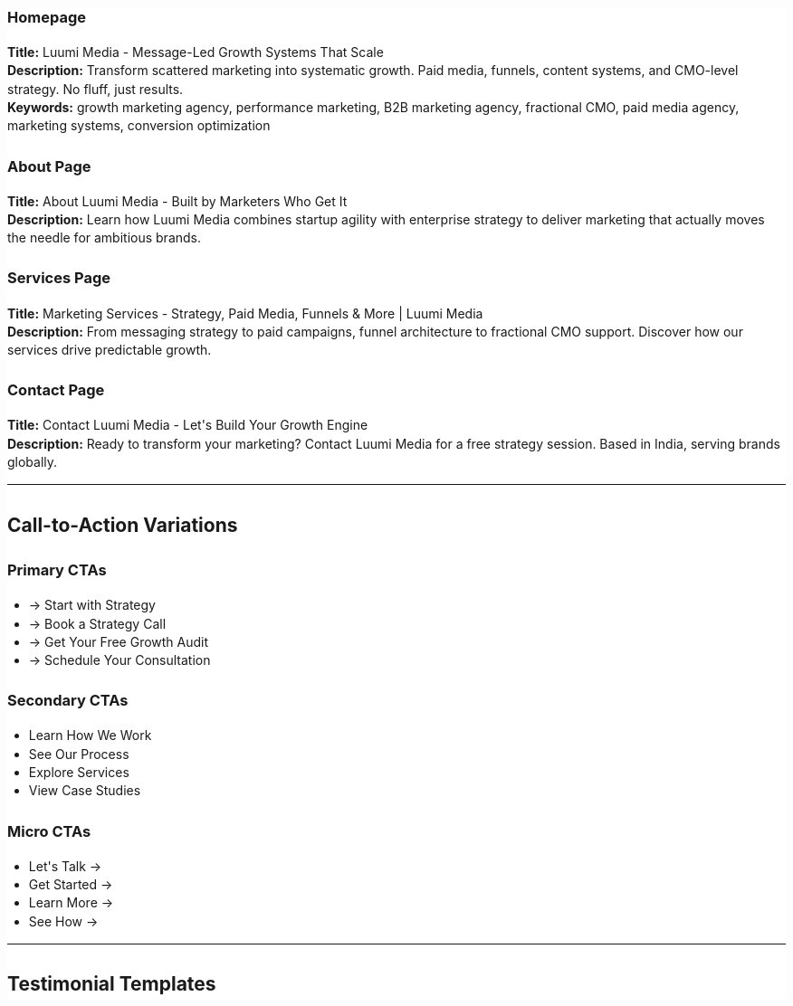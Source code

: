### Homepage
**Title:** Luumi Media - Message-Led Growth Systems That Scale  
**Description:** Transform scattered marketing into systematic growth. Paid media, funnels, content systems, and CMO-level strategy. No fluff, just results.  
**Keywords:** growth marketing agency, performance marketing, B2B marketing agency, fractional CMO, paid media agency, marketing systems, conversion optimization

### About Page
**Title:** About Luumi Media - Built by Marketers Who Get It  
**Description:** Learn how Luumi Media combines startup agility with enterprise strategy to deliver marketing that actually moves the needle for ambitious brands.

### Services Page
**Title:** Marketing Services - Strategy, Paid Media, Funnels & More | Luumi Media  
**Description:** From messaging strategy to paid campaigns, funnel architecture to fractional CMO support. Discover how our services drive predictable growth.

### Contact Page
**Title:** Contact Luumi Media - Let's Build Your Growth Engine  
**Description:** Ready to transform your marketing? Contact Luumi Media for a free strategy session. Based in India, serving brands globally.

---

## Call-to-Action Variations

### Primary CTAs
- → Start with Strategy
- → Book a Strategy Call
- → Get Your Free Growth Audit
- → Schedule Your Consultation

### Secondary CTAs
- Learn How We Work
- See Our Process
- Explore Services
- View Case Studies

### Micro CTAs
- Let's Talk →
- Get Started →
- Learn More →
- See How →

---

## Testimonial Templates
